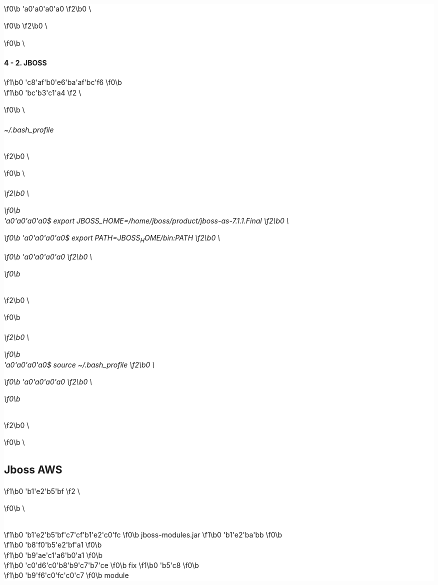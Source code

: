 \f0\b \'a0\'a0\'a0\'a0
\f2\b0 \

\f0\b </h6>
\f2\b0 \

\f0\b \
#### 4 - 2. JBOSS 
\f1\b0 \'c8\'af\'b0\'e6\'ba\'af\'bc\'f6
\f0\b  
\f1\b0 \'bc\'b3\'c1\'a4
\f2 \

\f0\b \
###### ~/.bash_profile
\f2\b0 \

\f0\b \
<h6>
\f2\b0 \

\f0\b \
\'a0\'a0\'a0\'a0$ export JBOSS_HOME=/home/jboss/product/jboss-as-7.1.1.Final
\f2\b0 \

\f0\b \'a0\'a0\'a0\'a0$ export PATH=$JBOSS_HOME/bin:$PATH
\f2\b0 \

\f0\b \'a0\'a0\'a0\'a0
\f2\b0 \

\f0\b </h6>
\f2\b0 \

\f0\b <h6>
\f2\b0 \

\f0\b \
\'a0\'a0\'a0\'a0$ source ~/.bash_profile
\f2\b0 \

\f0\b \'a0\'a0\'a0\'a0
\f2\b0 \

\f0\b </h6>
\f2\b0 \

\f0\b \
## Jboss AWS 
\f1\b0 \'b1\'e2\'b5\'bf
\f2 \

\f0\b \
###### 
\f1\b0 \'b1\'e2\'b5\'bf\'c7\'cf\'b1\'e2\'c0\'fc
\f0\b  jboss-modules.jar 
\f1\b0 \'b1\'e2\'ba\'bb
\f0\b  
\f1\b0 \'b8\'f0\'b5\'e2\'bf\'a1
\f0\b  
\f1\b0 \'b9\'ae\'c1\'a6\'b0\'a1
\f0\b  
\f1\b0 \'c0\'d6\'c0\'b8\'b9\'c7\'b7\'ce
\f0\b  fix
\f1\b0 \'b5\'c8
\f0\b  
\f1\b0 \'b9\'f6\'c0\'fc\'c0\'c7
\f0\b  module